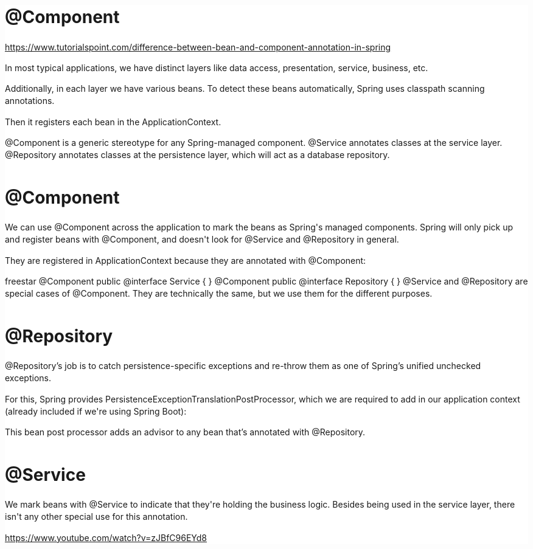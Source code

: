 
# @Component  


https://www.tutorialspoint.com/difference-between-bean-and-component-annotation-in-spring

In most typical applications, we have distinct layers like data access, presentation, service, business, etc.

Additionally, in each layer we have various beans. To detect these beans automatically, Spring uses classpath scanning annotations.

Then it registers each bean in the ApplicationContext.

@Component is a generic stereotype for any Spring-managed component.
@Service annotates classes at the service layer.
@Repository annotates classes at the persistence layer, which will act as a database repository.

# @Component
We can use @Component across the application to mark the beans as Spring's managed components. Spring will only pick up and register beans with @Component, and doesn't look for @Service and @Repository in general.

They are registered in ApplicationContext because they are annotated with @Component:


freestar
@Component
public @interface Service {
}
@Component
public @interface Repository {
}
@Service and @Repository are special cases of @Component. They are technically the same, but we use them for the different purposes.

# @Repository
@Repository’s job is to catch persistence-specific exceptions and re-throw them as one of Spring’s unified unchecked exceptions.

For this, Spring provides PersistenceExceptionTranslationPostProcessor, which we are required to add in our application context (already included if we're using Spring Boot):

<bean class=
  "org.springframework.dao.annotation.PersistenceExceptionTranslationPostProcessor"/>
This bean post processor adds an advisor to any bean that’s annotated with @Repository.

# @Service
We mark beans with @Service to indicate that they're holding the business logic. Besides being used in the service layer, there isn't any other special use for this annotation.

https://www.youtube.com/watch?v=zJBfC96EYd8
